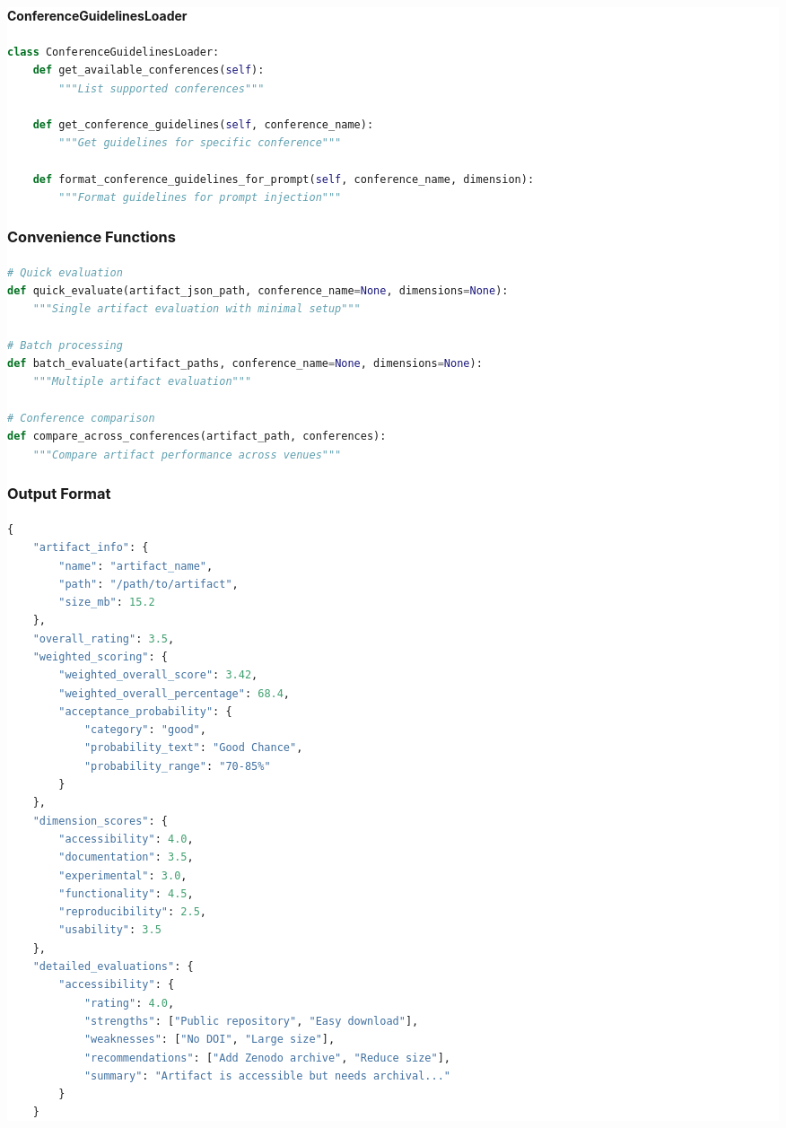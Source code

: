 #### ConferenceGuidelinesLoader
```python
class ConferenceGuidelinesLoader:
    def get_available_conferences(self):
        """List supported conferences"""
        
    def get_conference_guidelines(self, conference_name):
        """Get guidelines for specific conference"""
        
    def format_conference_guidelines_for_prompt(self, conference_name, dimension):
        """Format guidelines for prompt injection"""
```

### Convenience Functions

```python
# Quick evaluation
def quick_evaluate(artifact_json_path, conference_name=None, dimensions=None):
    """Single artifact evaluation with minimal setup"""

# Batch processing  
def batch_evaluate(artifact_paths, conference_name=None, dimensions=None):
    """Multiple artifact evaluation"""

# Conference comparison
def compare_across_conferences(artifact_path, conferences):
    """Compare artifact performance across venues"""
```

### Output Format

```python
{
    "artifact_info": {
        "name": "artifact_name",
        "path": "/path/to/artifact", 
        "size_mb": 15.2
    },
    "overall_rating": 3.5,
    "weighted_scoring": {
        "weighted_overall_score": 3.42,
        "weighted_overall_percentage": 68.4,
        "acceptance_probability": {
            "category": "good",
            "probability_text": "Good Chance",
            "probability_range": "70-85%"
        }
    },
    "dimension_scores": {
        "accessibility": 4.0,
        "documentation": 3.5,
        "experimental": 3.0,
        "functionality": 4.5,
        "reproducibility": 2.5,
        "usability": 3.5
    },
    "detailed_evaluations": {
        "accessibility": {
            "rating": 4.0,
            "strengths": ["Public repository", "Easy download"],
            "weaknesses": ["No DOI", "Large size"],
            "recommendations": ["Add Zenodo archive", "Reduce size"],
            "summary": "Artifact is accessible but needs archival..."
        }
    }
```